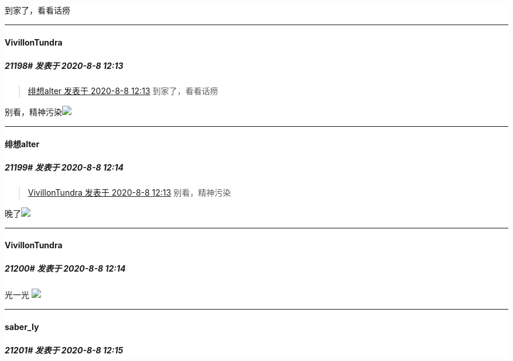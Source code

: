 到家了，看看话痨







-----

####  VivillonTundra  
##### 21198#       发表于 2020-8-8 12:13



<blockquote><a href="httphttps://bbs.saraba1st.com/2b/forum.php?mod=redirect&amp;goto=findpost&amp;pid=48357976&amp;ptid=1950425" target="_blank">绯想alter 发表于 2020-8-8 12:13</a>
到家了，看看话痨</blockquote>
别看，精神污染<img src="https://static.saraba1st.com/image/smiley/face2017/068.png" referrerpolicy="no-referrer">







-----

####  绯想alter  
##### 21199#       发表于 2020-8-8 12:14



<blockquote><a href="httphttps://bbs.saraba1st.com/2b/forum.php?mod=redirect&amp;goto=findpost&amp;pid=48357977&amp;ptid=1950425" target="_blank">VivillonTundra 发表于 2020-8-8 12:13</a>
别看，精神污染</blockquote>
晚了<img src="https://static.saraba1st.com/image/smiley/face2017/068.png" referrerpolicy="no-referrer">







-----

####  VivillonTundra  
##### 21200#       发表于 2020-8-8 12:14




光一光
<img src="https://p.sda1.dev/0/5398d8aca42c7b9136c097d92cf3e3a4/IMG_5C3C1E9421EF5D9B6A1AECEEEB46A88B.jpeg" referrerpolicy="no-referrer">







-----

####  saber_ly  
##### 21201#       发表于 2020-8-8 12:15
